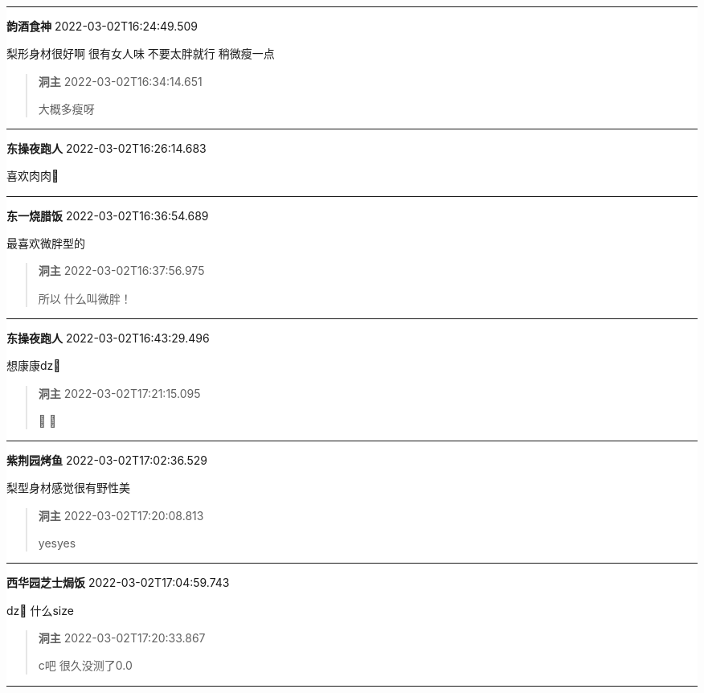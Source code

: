 
---

**韵酒食神** 2022-03-02T16:24:49.509

梨形身材很好啊 很有女人味 不要太胖就行 稍微瘦一点

> **洞主** 2022-03-02T16:34:14.651
> 
> 大概多瘦呀


---

**东操夜跑人** 2022-03-02T16:26:14.683

喜欢肉肉🥵

---

**东一烧腊饭** 2022-03-02T16:36:54.689

最喜欢微胖型的

> **洞主** 2022-03-02T16:37:56.975
> 
> 所以 什么叫微胖！


---

**东操夜跑人** 2022-03-02T16:43:29.496

想康康dz🥰

> **洞主** 2022-03-02T17:21:15.095
> 
> 🤨 🤨


---

**紫荆园烤鱼** 2022-03-02T17:02:36.529

梨型身材感觉很有野性美

> **洞主** 2022-03-02T17:20:08.813
> 
> yesyes


---

**西华园芝士焗饭** 2022-03-02T17:04:59.743

dz🐻 什么size

> **洞主** 2022-03-02T17:20:33.867
> 
> c吧 很久没测了0.0


---
